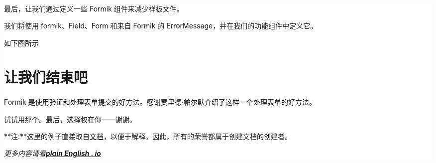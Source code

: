 最后，让我们通过定义一些 Formik 组件来减少样板文件。

我们将使用 formik、Field、Form 和来自 Formik 的 ErrorMessage，并在我们的功能组件中定义它。

如下图所示

# 让我们结束吧

Formik 是使用验证和处理表单提交的好方法。感谢贾里德·帕尔默介绍了这样一个处理表单的好方法。

试试用那个。最后，选择权在你——谢谢。

**注:**这里的例子直接取自[文档](https://formik.org/docs/overview)，以便于解释。因此，所有的荣誉都属于创建文档的创建者。

*更多内容请看*[***plain English . io***](http://plainenglish.io/)